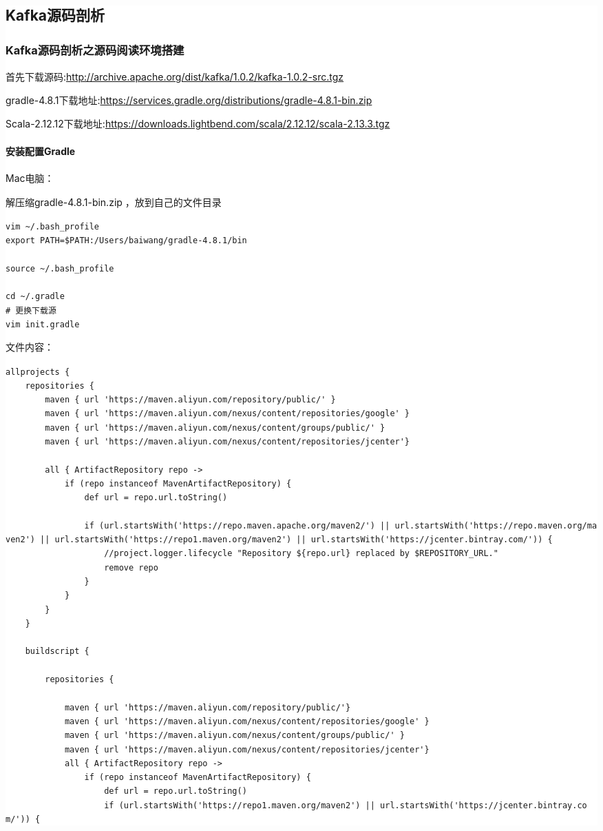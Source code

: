 ## Kafka源码剖析

### Kafka源码剖析之源码阅读环境搭建

首先下载源码:http://archive.apache.org/dist/kafka/1.0.2/kafka-1.0.2-src.tgz 

gradle-4.8.1下载地址:https://services.gradle.org/distributions/gradle-4.8.1-bin.zip 

Scala-2.12.12下载地址:https://downloads.lightbend.com/scala/2.12.12/scala-2.13.3.tgz

#### 安装配置Gradle

Mac电脑：

解压缩gradle-4.8.1-bin.zip ，放到自己的文件目录

```properties
vim ~/.bash_profile
export PATH=$PATH:/Users/baiwang/gradle-4.8.1/bin

source ~/.bash_profile

cd ~/.gradle
# 更换下载源
vim init.gradle
```

文件内容：

```properties
allprojects {
    repositories {
        maven { url 'https://maven.aliyun.com/repository/public/' }
        maven { url 'https://maven.aliyun.com/nexus/content/repositories/google' }
        maven { url 'https://maven.aliyun.com/nexus/content/groups/public/' }
        maven { url 'https://maven.aliyun.com/nexus/content/repositories/jcenter'}

        all { ArtifactRepository repo ->
            if (repo instanceof MavenArtifactRepository) {
                def url = repo.url.toString()

                if (url.startsWith('https://repo.maven.apache.org/maven2/') || url.startsWith('https://repo.maven.org/maven2') || url.startsWith('https://repo1.maven.org/maven2') || url.startsWith('https://jcenter.bintray.com/')) {
                    //project.logger.lifecycle "Repository ${repo.url} replaced by $REPOSITORY_URL."
                    remove repo
                }
            }
        }
    }

    buildscript {

        repositories {

            maven { url 'https://maven.aliyun.com/repository/public/'}
            maven { url 'https://maven.aliyun.com/nexus/content/repositories/google' }
            maven { url 'https://maven.aliyun.com/nexus/content/groups/public/' }
            maven { url 'https://maven.aliyun.com/nexus/content/repositories/jcenter'}
            all { ArtifactRepository repo ->
                if (repo instanceof MavenArtifactRepository) {
                    def url = repo.url.toString()
                    if (url.startsWith('https://repo1.maven.org/maven2') || url.startsWith('https://jcenter.bintray.com/')) {
```